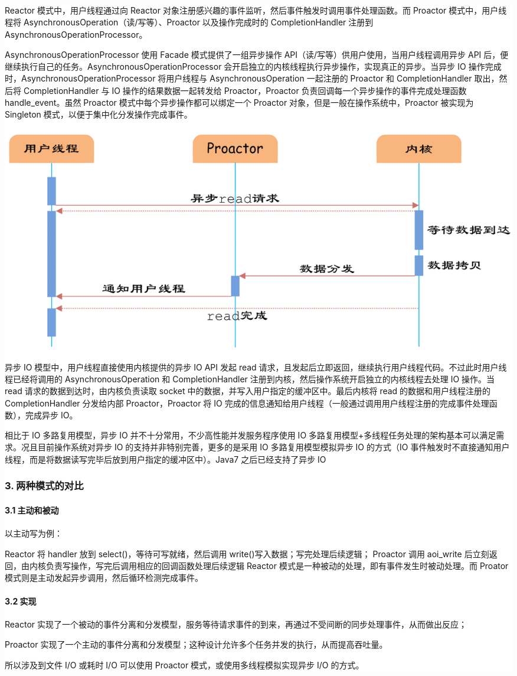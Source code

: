 Reactor 模式中，用户线程通过向 Reactor 对象注册感兴趣的事件监听，然后事件触发时调用事件处理函数。而 Proactor 模式中，用户线程将 AsynchronousOperation（读/写等）、Proactor 以及操作完成时的 CompletionHandler 注册到 AsynchronousOperationProcessor。

AsynchronousOperationProcessor 使用 Facade 模式提供了一组异步操作 API（读/写等）供用户使用，当用户线程调用异步 API 后，便继续执行自己的任务。AsynchronousOperationProcessor 会开启独立的内核线程执行异步操作，实现真正的异步。当异步 IO 操作完成时，AsynchronousOperationProcessor 将用户线程与 AsynchronousOperation 一起注册的 Proactor 和 CompletionHandler 取出，然后将 CompletionHandler 与 IO 操作的结果数据一起转发给 Proactor，Proactor 负责回调每一个异步操作的事件完成处理函数 handle_event。虽然 Proactor 模式中每个异步操作都可以绑定一个 Proactor 对象，但是一般在操作系统中，Proactor 被实现为 Singleton 模式，以便于集中化分发操作完成事件。

![img](image/292888-20200402151600484-489309898.png)

异步 IO 模型中，用户线程直接使用内核提供的异步 IO API 发起 read 请求，且发起后立即返回，继续执行用户线程代码。不过此时用户线程已经将调用的 AsynchronousOperation 和 CompletionHandler 注册到内核，然后操作系统开启独立的内核线程去处理 IO 操作。当 read 请求的数据到达时，由内核负责读取 socket 中的数据，并写入用户指定的缓冲区中。最后内核将 read 的数据和用户线程注册的 CompletionHandler 分发给内部 Proactor，Proactor 将 IO 完成的信息通知给用户线程（一般通过调用用户线程注册的完成事件处理函数），完成异步 IO。

相比于 IO 多路复用模型，异步 IO 并不十分常用，不少高性能并发服务程序使用 IO 多路复用模型+多线程任务处理的架构基本可以满足需求。况且目前操作系统对异步 IO 的支持并非特别完善，更多的是采用 IO 多路复用模型模拟异步 IO 的方式（IO 事件触发时不直接通知用户线程，而是将数据读写完毕后放到用户指定的缓冲区中）。Java7 之后已经支持了异步 IO

### 3. 两种模式的对比

#### 3.1 主动和被动

以主动写为例：

Reactor 将 handler 放到 select()，等待可写就绪，然后调用 write()写入数据；写完处理后续逻辑；
Proactor 调用 aoi_write 后立刻返回，由内核负责写操作，写完后调用相应的回调函数处理后续逻辑
Reactor 模式是一种被动的处理，即有事件发生时被动处理。而 Proator 模式则是主动发起异步调用，然后循环检测完成事件。

#### 3.2 实现

Reactor 实现了一个被动的事件分离和分发模型，服务等待请求事件的到来，再通过不受间断的同步处理事件，从而做出反应；

Proactor 实现了一个主动的事件分离和分发模型；这种设计允许多个任务并发的执行，从而提高吞吐量。

所以涉及到文件 I/O 或耗时 I/O 可以使用 Proactor 模式，或使用多线程模拟实现异步 I/O 的方式。
